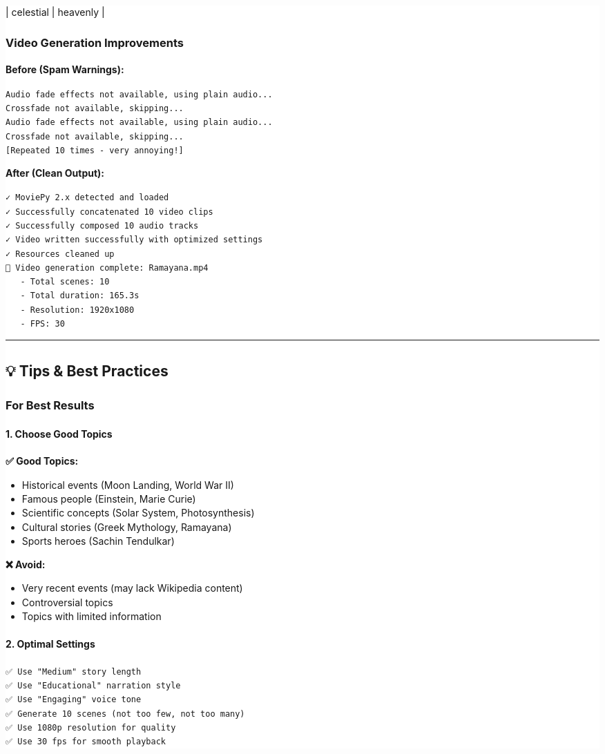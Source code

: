 | celestial | heavenly |

### Video Generation Improvements

**Before (Spam Warnings):**
```
Audio fade effects not available, using plain audio...
Crossfade not available, skipping...
Audio fade effects not available, using plain audio...
Crossfade not available, skipping...
[Repeated 10 times - very annoying!]
```

**After (Clean Output):**
```
✓ MoviePy 2.x detected and loaded
✓ Successfully concatenated 10 video clips
✓ Successfully composed 10 audio tracks
✓ Video written successfully with optimized settings
✓ Resources cleaned up
🎉 Video generation complete: Ramayana.mp4
   - Total scenes: 10
   - Total duration: 165.3s
   - Resolution: 1920x1080
   - FPS: 30
```

---

## 💡 Tips & Best Practices

### For Best Results

#### 1. Choose Good Topics

**✅ Good Topics:**
- Historical events (Moon Landing, World War II)
- Famous people (Einstein, Marie Curie)
- Scientific concepts (Solar System, Photosynthesis)
- Cultural stories (Greek Mythology, Ramayana)
- Sports heroes (Sachin Tendulkar)

**❌ Avoid:**
- Very recent events (may lack Wikipedia content)
- Controversial topics
- Topics with limited information

#### 2. Optimal Settings

```
✅ Use "Medium" story length
✅ Use "Educational" narration style  
✅ Use "Engaging" voice tone
✅ Generate 10 scenes (not too few, not too many)
✅ Use 1080p resolution for quality
✅ Use 30 fps for smooth playback
```
